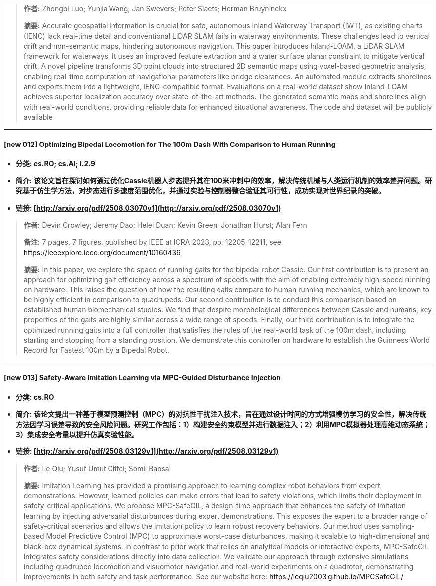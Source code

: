 > **作者:** Zhongbi Luo; Yunjia Wang; Jan Swevers; Peter Slaets; Herman Bruyninckx
>
> **摘要:** Accurate geospatial information is crucial for safe, autonomous Inland Waterway Transport (IWT), as existing charts (IENC) lack real-time detail and conventional LiDAR SLAM fails in waterway environments. These challenges lead to vertical drift and non-semantic maps, hindering autonomous navigation. This paper introduces Inland-LOAM, a LiDAR SLAM framework for waterways. It uses an improved feature extraction and a water surface planar constraint to mitigate vertical drift. A novel pipeline transforms 3D point clouds into structured 2D semantic maps using voxel-based geometric analysis, enabling real-time computation of navigational parameters like bridge clearances. An automated module extracts shorelines and exports them into a lightweight, IENC-compatible format. Evaluations on a real-world dataset show Inland-LOAM achieves superior localization accuracy over state-of-the-art methods. The generated semantic maps and shorelines align with real-world conditions, providing reliable data for enhanced situational awareness. The code and dataset will be publicly available
>
---
#### [new 012] Optimizing Bipedal Locomotion for The 100m Dash With Comparison to Human Running
- **分类: cs.RO; cs.AI; I.2.9**

- **简介: 该论文旨在探讨如何通过优化Cassie机器人步态提升其在100米冲刺中的效率，解决传统机械与人类运行机制的效率差异问题。研究基于仿生学方法，对步态进行多速度范围优化，并通过实验与控制器整合验证其可行性，成功实现对世界纪录的突破。**

- **链接: [http://arxiv.org/pdf/2508.03070v1](http://arxiv.org/pdf/2508.03070v1)**

> **作者:** Devin Crowley; Jeremy Dao; Helei Duan; Kevin Green; Jonathan Hurst; Alan Fern
>
> **备注:** 7 pages, 7 figures, published by IEEE at ICRA 2023, pp. 12205-12211, see https://ieeexplore.ieee.org/document/10160436
>
> **摘要:** In this paper, we explore the space of running gaits for the bipedal robot Cassie. Our first contribution is to present an approach for optimizing gait efficiency across a spectrum of speeds with the aim of enabling extremely high-speed running on hardware. This raises the question of how the resulting gaits compare to human running mechanics, which are known to be highly efficient in comparison to quadrupeds. Our second contribution is to conduct this comparison based on established human biomechanical studies. We find that despite morphological differences between Cassie and humans, key properties of the gaits are highly similar across a wide range of speeds. Finally, our third contribution is to integrate the optimized running gaits into a full controller that satisfies the rules of the real-world task of the 100m dash, including starting and stopping from a standing position. We demonstrate this controller on hardware to establish the Guinness World Record for Fastest 100m by a Bipedal Robot.
>
---
#### [new 013] Safety-Aware Imitation Learning via MPC-Guided Disturbance Injection
- **分类: cs.RO**

- **简介: 该论文提出一种基于模型预测控制（MPC）的对抗性干扰注入技术，旨在通过设计时间的方式增强模仿学习的安全性，解决传统方法因学习误差导致的安全风险问题。研究工作包括：1）构建安全约束模型并进行数据注入；2）利用MPC模拟器处理高维动态系统；3）集成安全考量以提升仿真实验性能。**

- **链接: [http://arxiv.org/pdf/2508.03129v1](http://arxiv.org/pdf/2508.03129v1)**

> **作者:** Le Qiu; Yusuf Umut Ciftci; Somil Bansal
>
> **摘要:** Imitation Learning has provided a promising approach to learning complex robot behaviors from expert demonstrations. However, learned policies can make errors that lead to safety violations, which limits their deployment in safety-critical applications. We propose MPC-SafeGIL, a design-time approach that enhances the safety of imitation learning by injecting adversarial disturbances during expert demonstrations. This exposes the expert to a broader range of safety-critical scenarios and allows the imitation policy to learn robust recovery behaviors. Our method uses sampling-based Model Predictive Control (MPC) to approximate worst-case disturbances, making it scalable to high-dimensional and black-box dynamical systems. In contrast to prior work that relies on analytical models or interactive experts, MPC-SafeGIL integrates safety considerations directly into data collection. We validate our approach through extensive simulations including quadruped locomotion and visuomotor navigation and real-world experiments on a quadrotor, demonstrating improvements in both safety and task performance. See our website here: https://leqiu2003.github.io/MPCSafeGIL/